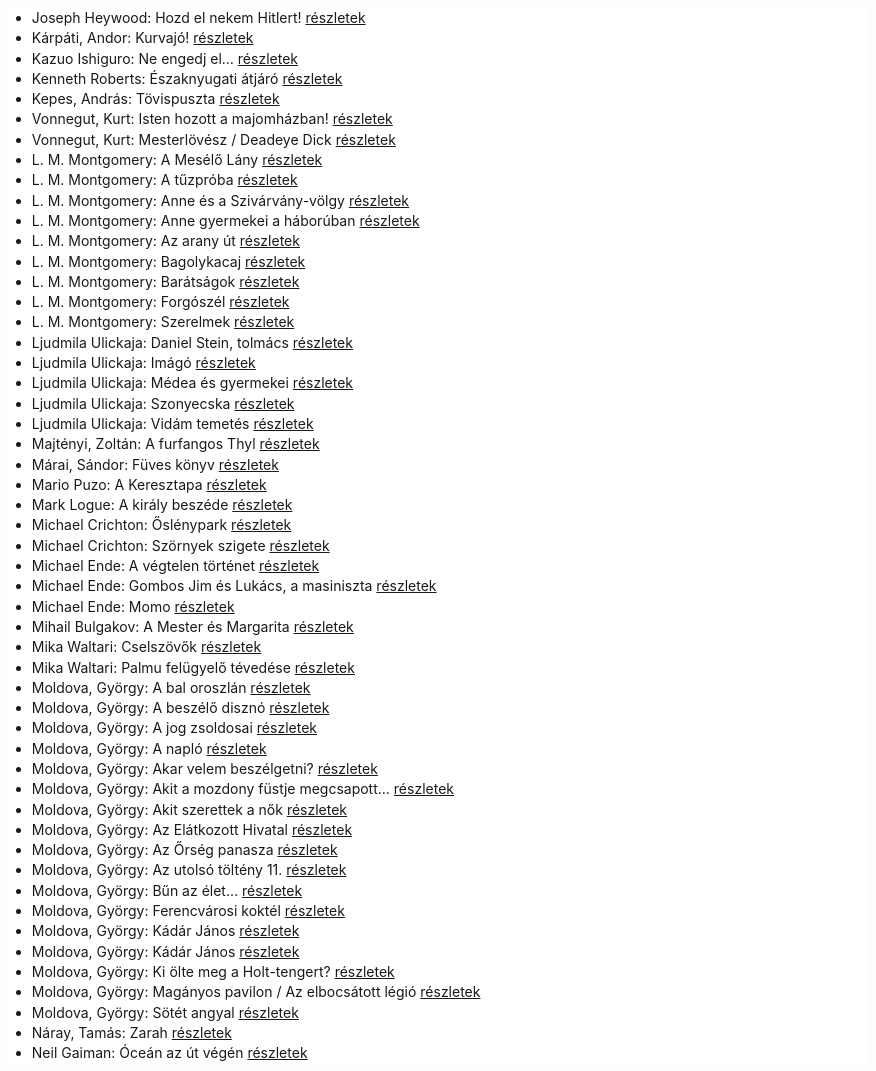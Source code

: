 - Joseph Heywood: Hozd el nekem Hitlert! [részletek](../_details/Joseph%20Heywood.md#id_404)
- Kárpáti, Andor: Kurvajó! [részletek](../_details/K%C3%A1rp%C3%A1ti%2C%20Andor.md#id_670)
- Kazuo Ishiguro: Ne engedj el… [részletek](../_details/Kazuo%20Ishiguro.md#id_158)
- Kenneth Roberts: Északnyugati átjáró [részletek](../_details/Kenneth%20Roberts.md#id_745)
- Kepes, András: Tövispuszta [részletek](../_details/Kepes%2C%20Andr%C3%A1s.md#id_109)
- Vonnegut, Kurt: Isten hozott a majomházban! [részletek](../_details/Vonnegut%2C%20Kurt.md#id_750)
- Vonnegut, Kurt: Mesterlövész / Deadeye Dick [részletek](../_details/Vonnegut%2C%20Kurt.md#id_1131)
- L. M. Montgomery: A Mesélő Lány [részletek](../_details/L.%20M.%20Montgomery.md#id_492)
- L. M. Montgomery: A tűzpróba [részletek](../_details/L.%20M.%20Montgomery.md#id_493)
- L. M. Montgomery: Anne és a Szivárvány-völgy [részletek](../_details/L.%20M.%20Montgomery.md#id_485)
- L. M. Montgomery: Anne gyermekei a háborúban [részletek](../_details/L.%20M.%20Montgomery.md#id_487)
- L. M. Montgomery: Az arany út [részletek](../_details/L.%20M.%20Montgomery.md#id_491)
- L. M. Montgomery: Bagolykacaj [részletek](../_details/L.%20M.%20Montgomery.md#id_495)
- L. M. Montgomery: Barátságok [részletek](../_details/L.%20M.%20Montgomery.md#id_494)
- L. M. Montgomery: Forgószél [részletek](../_details/L.%20M.%20Montgomery.md#id_496)
- L. M. Montgomery: Szerelmek [részletek](../_details/L.%20M.%20Montgomery.md#id_497)
- Ljudmila Ulickaja: Daniel Stein, tolmács [részletek](../_details/Ljudmila%20Ulickaja.md#id_1285)
- Ljudmila Ulickaja: Imágó [részletek](../_details/Ljudmila%20Ulickaja.md#id_1298)
- Ljudmila Ulickaja: Médea és gyermekei [részletek](../_details/Ljudmila%20Ulickaja.md#id_1293)
- Ljudmila Ulickaja: Szonyecska [részletek](../_details/Ljudmila%20Ulickaja.md#id_1289)
- Ljudmila Ulickaja: Vidám temetés [részletek](../_details/Ljudmila%20Ulickaja.md#id_1288)
- Majtényi, Zoltán: A furfangos Thyl [részletek](../_details/Majt%C3%A9nyi%2C%20Zolt%C3%A1n.md#id_998)
- Márai, Sándor: Füves könyv [részletek](../_details/M%C3%A1rai%2C%20S%C3%A1ndor.md#id_1419)
- Mario Puzo: A Keresztapa [részletek](../_details/Mario%20Puzo.md#id_283)
- Mark Logue: A király beszéde [részletek](../_details/Mark%20Logue.md#id_298)
- Michael Crichton: Őslénypark [részletek](../_details/Michael%20Crichton.md#id_757)
- Michael Crichton: Szörnyek szigete [részletek](../_details/Michael%20Crichton.md#id_760)
- Michael Ende: A végtelen történet [részletek](../_details/Michael%20Ende.md#id_353)
- Michael Ende: Gombos ​Jim és Lukács, a masiniszta [részletek](../_details/Michael%20Ende.md#id_1492)
- Michael Ende: Momo [részletek](../_details/Michael%20Ende.md#id_1430)
- Mihail Bulgakov: A Mester és Margarita [részletek](../_details/Mihail%20Bulgakov.md#id_275)
- Mika Waltari: Cselszövők [részletek](../_details/Mika%20Waltari.md#id_679)
- Mika Waltari: Palmu felügyelő tévedése [részletek](../_details/Mika%20Waltari.md#id_685)
- Moldova, György: A bal oroszlán [részletek](../_details/Moldova%2C%20Gy%C3%B6rgy.md#id_939)
- Moldova, György: A beszélő disznó [részletek](../_details/Moldova%2C%20Gy%C3%B6rgy.md#id_1382)
- Moldova, György: A jog zsoldosai [részletek](../_details/Moldova%2C%20Gy%C3%B6rgy.md#id_352)
- Moldova, György: A napló [részletek](../_details/Moldova%2C%20Gy%C3%B6rgy.md#id_993)
- Moldova, György: Akar velem beszélgetni? [részletek](../_details/Moldova%2C%20Gy%C3%B6rgy.md#id_1364)
- Moldova, György: Akit a mozdony füstje megcsapott… [részletek](../_details/Moldova%2C%20Gy%C3%B6rgy.md#id_1377)
- Moldova, György: Akit szerettek a nők [részletek](../_details/Moldova%2C%20Gy%C3%B6rgy.md#id_1388)
- Moldova, György: Az Elátkozott Hivatal [részletek](../_details/Moldova%2C%20Gy%C3%B6rgy.md#id_1365)
- Moldova, György: Az Őrség panasza [részletek](../_details/Moldova%2C%20Gy%C3%B6rgy.md#id_403)
- Moldova, György: Az utolsó töltény 11. [részletek](../_details/Moldova%2C%20Gy%C3%B6rgy.md#id_1367)
- Moldova, György: Bűn az élet… [részletek](../_details/Moldova%2C%20Gy%C3%B6rgy.md#id_1369)
- Moldova, György: Ferencvárosi koktél [részletek](../_details/Moldova%2C%20Gy%C3%B6rgy.md#id_1379)
- Moldova, György: Kádár János [részletek](../_details/Moldova%2C%20Gy%C3%B6rgy.md#id_1407)
- Moldova, György: Kádár János [részletek](../_details/Moldova%2C%20Gy%C3%B6rgy.md#id_370)
- Moldova, György: Ki ölte meg a Holt-tengert? [részletek](../_details/Moldova%2C%20Gy%C3%B6rgy.md#id_1373)
- Moldova, György: Magányos pavilon / Az elbocsátott légió [részletek](../_details/Moldova%2C%20Gy%C3%B6rgy.md#id_1375)
- Moldova, György: Sötét angyal [részletek](../_details/Moldova%2C%20Gy%C3%B6rgy.md#id_1378)
- Náray, Tamás: Zarah [részletek](../_details/N%C3%A1ray%2C%20Tam%C3%A1s.md#id_1234)
- Neil Gaiman: Óceán az út végén [részletek](../_details/Neil%20Gaiman.md#id_1433)